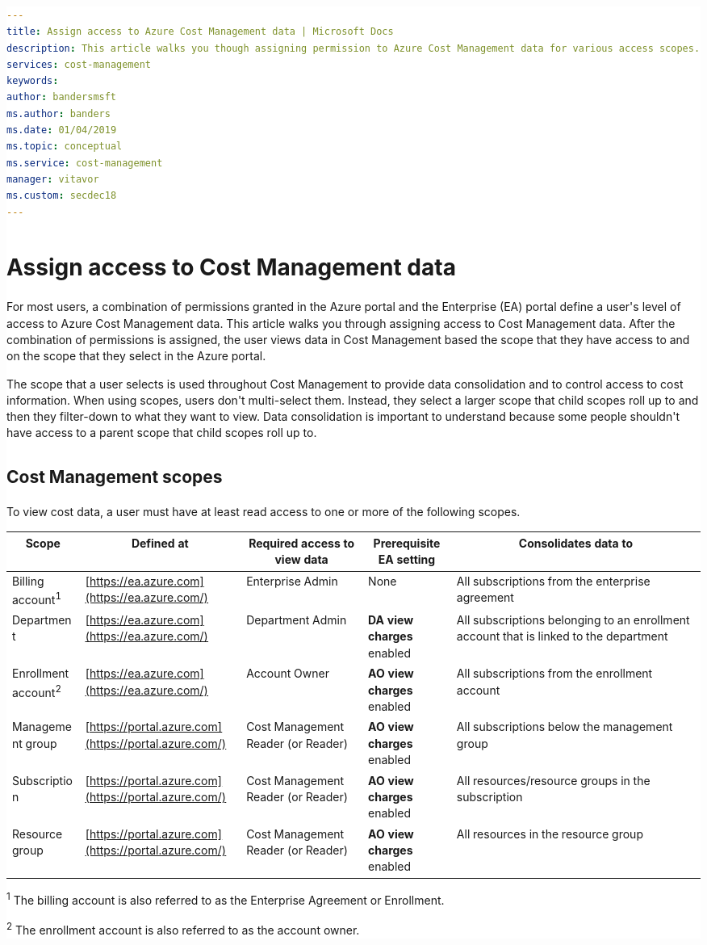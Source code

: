```yaml
---
title: Assign access to Azure Cost Management data | Microsoft Docs
description: This article walks you though assigning permission to Azure Cost Management data for various access scopes.
services: cost-management
keywords:
author: bandersmsft
ms.author: banders
ms.date: 01/04/2019
ms.topic: conceptual
ms.service: cost-management
manager: vitavor
ms.custom: secdec18
---
```


# Assign access to Cost Management data

For most users, a combination of permissions granted in the Azure portal and the Enterprise (EA) portal define a user's level of access to Azure Cost Management data. This article walks you through assigning access to Cost Management data. After the combination of permissions is assigned, the user views data in Cost Management based the scope that they have access to and on the scope that they select in the Azure portal.

The scope that a user selects is used throughout Cost Management to provide data consolidation and to control access to cost information. When using scopes, users don't multi-select them. Instead, they select a larger scope that child scopes roll up to and then they filter-down to what they want to view. Data consolidation is important to understand because some people shouldn't have access to a parent scope that child scopes roll up to.

## Cost Management scopes

To view cost data, a user must have at least read access to one or more of the following scopes.

| **Scope** | **Defined at** | **Required access to view data** | **Prerequisite EA setting** | **Consolidates data to** |
| --- | --- | --- | --- | --- |
| Billing account<sup>1</sup> | [https://ea.azure.com](https://ea.azure.com/) | Enterprise Admin | None | All subscriptions from the enterprise agreement |
| Department | [https://ea.azure.com](https://ea.azure.com/) | Department Admin | **DA view charges** enabled | All subscriptions belonging to an enrollment account that is linked to the department |
| Enrollment account<sup>2</sup> | [https://ea.azure.com](https://ea.azure.com/) | Account Owner | **AO view charges** enabled | All subscriptions from the enrollment account |
| Management group | [https://portal.azure.com](https://portal.azure.com/) | Cost Management Reader (or Reader) | **AO view charges** enabled | All subscriptions below the management group |
| Subscription | [https://portal.azure.com](https://portal.azure.com/) | Cost Management Reader (or Reader) | **AO view charges** enabled | All resources/resource groups in the subscription |
| Resource group | [https://portal.azure.com](https://portal.azure.com/) | Cost Management Reader (or Reader) | **AO view charges** enabled | All resources in the resource group |

<sup>1</sup> The billing account is also referred to as the Enterprise Agreement or Enrollment.

<sup>2</sup> The enrollment account is also referred to as the account owner.
